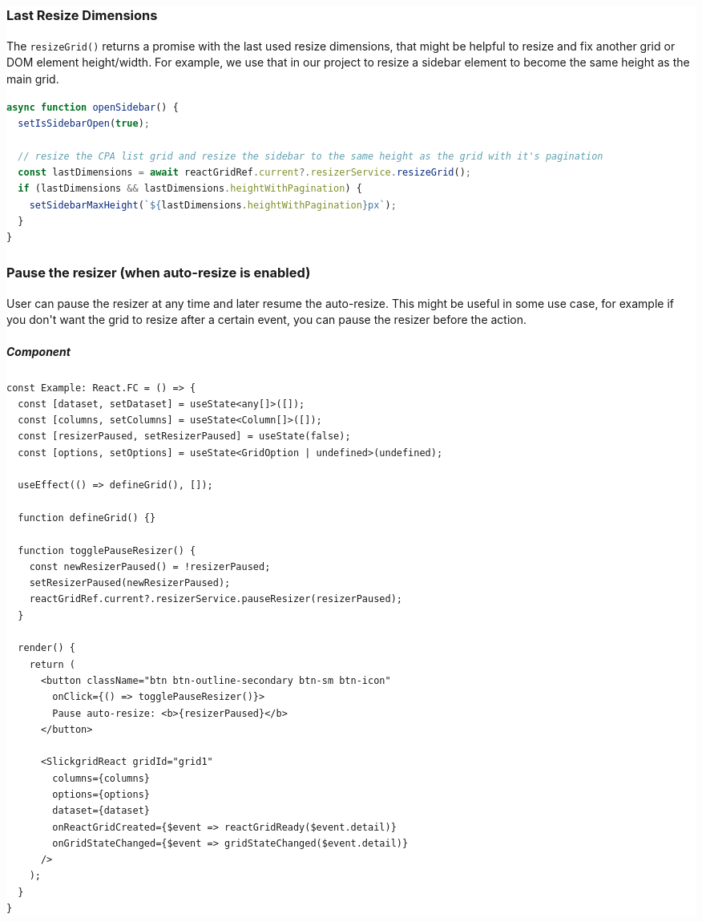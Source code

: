 ### Last Resize Dimensions
The `resizeGrid()` returns a promise with the last used resize dimensions, that might be helpful to resize and fix another grid or DOM element height/width. For example, we use that in our project to resize a sidebar element to become the same height as the main grid.
```ts
async function openSidebar() {
  setIsSidebarOpen(true);

  // resize the CPA list grid and resize the sidebar to the same height as the grid with it's pagination
  const lastDimensions = await reactGridRef.current?.resizerService.resizeGrid();
  if (lastDimensions && lastDimensions.heightWithPagination) {
    setSidebarMaxHeight(`${lastDimensions.heightWithPagination}px`);
  }
}
```
### Pause the resizer (when auto-resize is enabled)
User can pause the resizer at any time and later resume the auto-resize. This might be useful in some use case, for example if you don't want the grid to resize after a certain event, you can pause the resizer before the action.

##### Component
```tsx
const Example: React.FC = () => {
  const [dataset, setDataset] = useState<any[]>([]);
  const [columns, setColumns] = useState<Column[]>([]);
  const [resizerPaused, setResizerPaused] = useState(false);
  const [options, setOptions] = useState<GridOption | undefined>(undefined);

  useEffect(() => defineGrid(), []);

  function defineGrid() {}

  function togglePauseResizer() {
    const newResizerPaused() = !resizerPaused;
    setResizerPaused(newResizerPaused);
    reactGridRef.current?.resizerService.pauseResizer(resizerPaused);
  }

  render() {
    return (
      <button className="btn btn-outline-secondary btn-sm btn-icon"
        onClick={() => togglePauseResizer()}>
        Pause auto-resize: <b>{resizerPaused}</b>
      </button>

      <SlickgridReact gridId="grid1"
        columns={columns}
        options={options}
        dataset={dataset}
        onReactGridCreated={$event => reactGridReady($event.detail)}
        onGridStateChanged={$event => gridStateChanged($event.detail)}
      />
    );
  }
}
```
